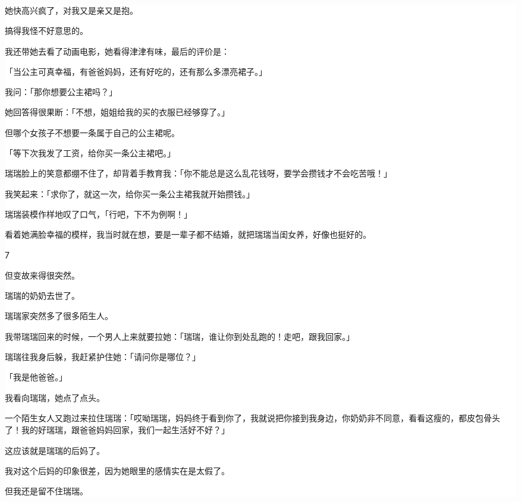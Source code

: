 
她快高兴疯了，对我又是亲又是抱。


搞得我怪不好意思的。


我还带她去看了动画电影，她看得津津有味，最后的评价是：


「当公主可真幸福，有爸爸妈妈，还有好吃的，还有那么多漂亮裙子。」


我问：「那你想要公主裙吗？」


她回答得很果断：「不想，姐姐给我的买的衣服已经够穿了。」


但哪个女孩子不想要一条属于自己的公主裙呢。


「等下次我发了工资，给你买一条公主裙吧。」


瑞瑞脸上的笑意都绷不住了，却背着手教育我：「你不能总是这么乱花钱呀，要学会攒钱才不会吃苦哦！」


我笑起来：「求你了，就这一次，给你买一条公主裙我就开始攒钱。」


瑞瑞装模作样地叹了口气，「行吧，下不为例啊！」


看着她满脸幸福的模样，我当时就在想，要是一辈子都不结婚，就把瑞瑞当闺女养，好像也挺好的。


7


但变故来得很突然。


瑞瑞的奶奶去世了。


瑞瑞家突然多了很多陌生人。


我带瑞瑞回来的时候，一个男人上来就要拉她：「瑞瑞，谁让你到处乱跑的！走吧，跟我回家。」


瑞瑞往我身后躲，我赶紧护住她：「请问你是哪位？」


「我是他爸爸。」


我看向瑞瑞，她点了点头。


一个陌生女人又跑过来拉住瑞瑞：「哎呦瑞瑞，妈妈终于看到你了，我就说把你接到我身边，你奶奶非不同意，看看这瘦的，都皮包骨头了！我的好瑞瑞，跟爸爸妈妈回家，我们一起生活好不好？」


这应该就是瑞瑞的后妈了。


我对这个后妈的印象很差，因为她眼里的感情实在是太假了。


但我还是留不住瑞瑞。

